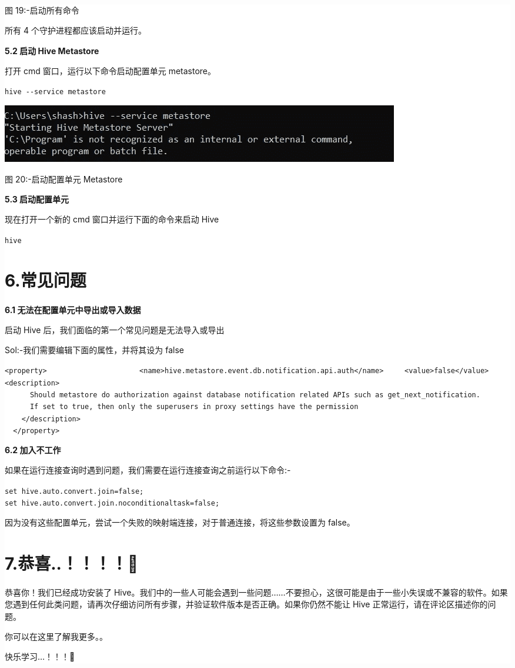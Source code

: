 图 19:-启动所有命令

所有 4 个守护进程都应该启动并运行。

**5.2 启动 Hive Metastore**

打开 cmd 窗口，运行以下命令启动配置单元 metastore。

```
hive --service metastore
```

![](img/6da461946b00c669323e06d7e2d6e8fb.png)

图 20:-启动配置单元 Metastore

**5.3 启动配置单元**

现在打开一个新的 cmd 窗口并运行下面的命令来启动 Hive

```
hive
```

# 6.常见问题

**6.1 无法在配置单元中导出或导入数据**

启动 Hive 后，我们面临的第一个常见问题是无法导入或导出

Sol:-我们需要编辑下面的属性，并将其设为 false

```
<property>                      <name>hive.metastore.event.db.notification.api.auth</name>     <value>false</value>    
<description>
      Should metastore do authorization against database notification related APIs such as get_next_notification.
      If set to true, then only the superusers in proxy settings have the permission
    </description>
  </property>
```

**6.2 加入不工作**

如果在运行连接查询时遇到问题，我们需要在运行连接查询之前运行以下命令:-

```
set hive.auto.convert.join=false;
set hive.auto.convert.join.noconditionaltask=false; 
```

因为没有这些配置单元，尝试一个失败的映射端连接，对于普通连接，将这些参数设置为 false。

# 7.恭喜..！！！！🎉

恭喜你！我们已经成功安装了 Hive。我们中的一些人可能会遇到一些问题……不要担心，这很可能是由于一些小失误或不兼容的软件。如果您遇到任何此类问题，请再次仔细访问所有步骤，并验证软件版本是否正确。如果你仍然不能让 Hive 正常运行，请在评论区描述你的问题。

你可以在这里了解我更多。。

快乐学习…！！！🙂